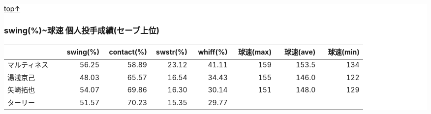 [top↑](#top)

### swing(%)~球速 個人投手成績(セーブ上位)

<table style="width:100%;">
<colgroup>
<col style="width: 16%" />
<col style="width: 11%" />
<col style="width: 13%" />
<col style="width: 11%" />
<col style="width: 11%" />
<col style="width: 12%" />
<col style="width: 12%" />
<col style="width: 12%" />
</colgroup>
<thead>
<tr class="header">
<th style="text-align: left;"></th>
<th style="text-align: right;">swing(%)</th>
<th style="text-align: right;">contact(%)</th>
<th style="text-align: right;">swstr(%)</th>
<th style="text-align: right;">whiff(%)</th>
<th style="text-align: right;">球速(max)</th>
<th style="text-align: right;">球速(ave)</th>
<th style="text-align: right;">球速(min)</th>
</tr>
</thead>
<tbody>
<tr class="odd">
<td style="text-align: left;">マルティネス</td>
<td style="text-align: right;">56.25</td>
<td style="text-align: right;">58.89</td>
<td style="text-align: right;">23.12</td>
<td style="text-align: right;">41.11</td>
<td style="text-align: right;">159</td>
<td style="text-align: right;">153.5</td>
<td style="text-align: right;">134</td>
</tr>
<tr class="even">
<td style="text-align: left;">湯浅京己</td>
<td style="text-align: right;">48.03</td>
<td style="text-align: right;">65.57</td>
<td style="text-align: right;">16.54</td>
<td style="text-align: right;">34.43</td>
<td style="text-align: right;">155</td>
<td style="text-align: right;">146.0</td>
<td style="text-align: right;">122</td>
</tr>
<tr class="odd">
<td style="text-align: left;">矢崎拓也</td>
<td style="text-align: right;">54.07</td>
<td style="text-align: right;">69.86</td>
<td style="text-align: right;">16.30</td>
<td style="text-align: right;">30.14</td>
<td style="text-align: right;">151</td>
<td style="text-align: right;">148.0</td>
<td style="text-align: right;">129</td>
</tr>
<tr class="even">
<td style="text-align: left;">ターリー</td>
<td style="text-align: right;">51.57</td>
<td style="text-align: right;">70.23</td>
<td style="text-align: right;">15.35</td>
<td style="text-align: right;">29.77</td>